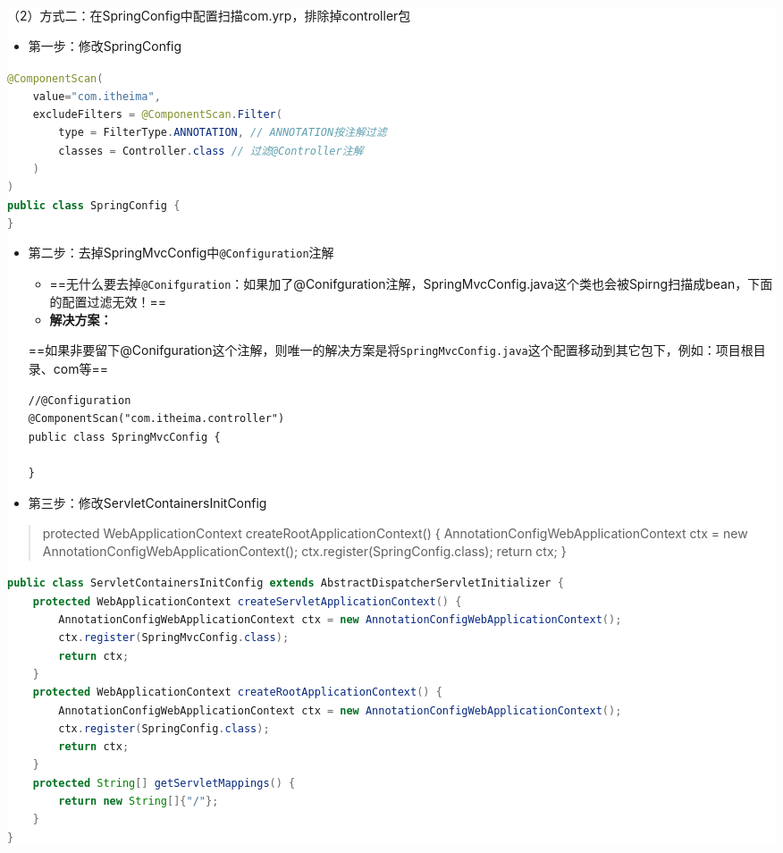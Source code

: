 （2）方式二：在SpringConfig中配置扫描com.yrp，排除掉controller包

- 第一步：修改SpringConfig

```java
@ComponentScan(
    value="com.itheima",
    excludeFilters = @ComponentScan.Filter(
        type = FilterType.ANNOTATION, // ANNOTATION按注解过滤
        classes = Controller.class // 过滤@Controller注解
    )
)
public class SpringConfig {
}
```

- 第二步：去掉SpringMvcConfig中`@Configuration`注解

  - ==无什么要去掉`@Conifguration`：如果加了@Conifguration注解，SpringMvcConfig.java这个类也会被Spirng扫描成bean，下面的配置过滤无效！==
  - **解决方案：**

  ==如果非要留下@Conifguration这个注解，则唯一的解决方案是将`SpringMvcConfig.java`这个配置移动到其它包下，例如：项目根目录、com等==

  ```
  //@Configuration
  @ComponentScan("com.itheima.controller")
  public class SpringMvcConfig {
  
  }
  ```

- 第三步：修改ServletContainersInitConfig

>   protected WebApplicationContext createRootApplicationContext() {
>        AnnotationConfigWebApplicationContext ctx = new AnnotationConfigWebApplicationContext();
>        ctx.register(SpringConfig.class);
>        return ctx;
>    }

```java
public class ServletContainersInitConfig extends AbstractDispatcherServletInitializer {
    protected WebApplicationContext createServletApplicationContext() {
        AnnotationConfigWebApplicationContext ctx = new AnnotationConfigWebApplicationContext();
        ctx.register(SpringMvcConfig.class);
        return ctx;
    }
    protected WebApplicationContext createRootApplicationContext() {
        AnnotationConfigWebApplicationContext ctx = new AnnotationConfigWebApplicationContext();
        ctx.register(SpringConfig.class);
        return ctx;
    }
    protected String[] getServletMappings() {
        return new String[]{"/"};
    }
}
```
